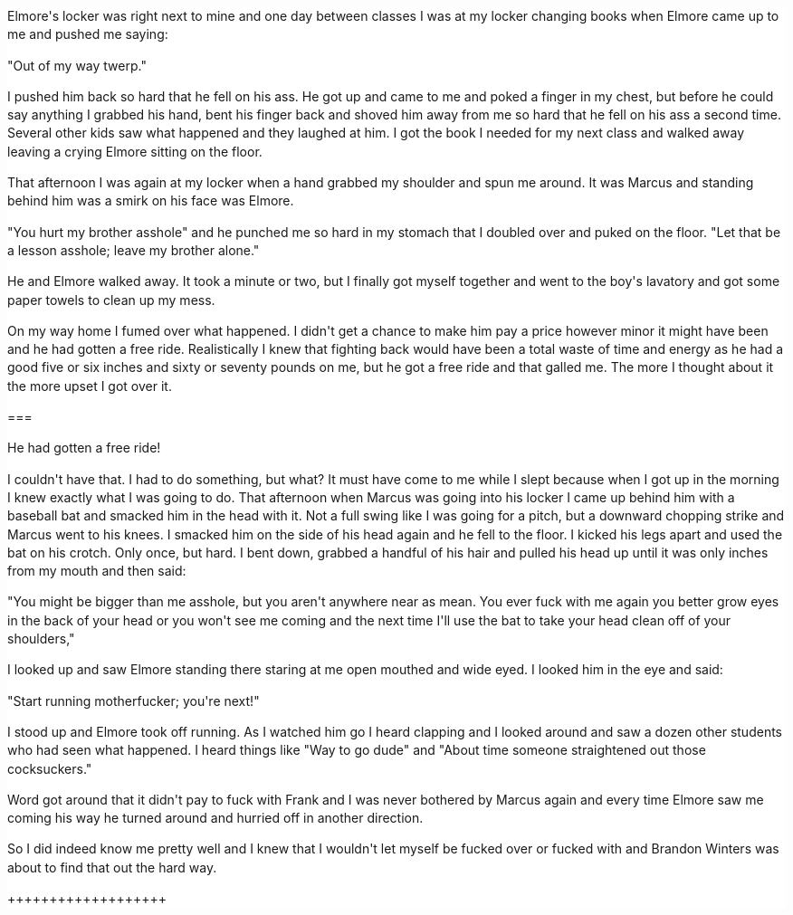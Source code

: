 Elmore's locker was right next to mine and one day between classes I was at my locker changing books when Elmore came up to me and pushed me saying: 

"Out of my way twerp." 

I pushed him back so hard that he fell on his ass. He got up and came to me and poked a finger in my chest, but before he could say anything I grabbed his hand, bent his finger back and shoved him away from me so hard that he fell on his ass a second time. Several other kids saw what happened and they laughed at him. I got the book I needed for my next class and walked away leaving a crying Elmore sitting on the floor. 

That afternoon I was again at my locker when a hand grabbed my shoulder and spun me around. It was Marcus and standing behind him was a smirk on his face was Elmore. 

"You hurt my brother asshole" and he punched me so hard in my stomach that I doubled over and puked on the floor. "Let that be a lesson asshole; leave my brother alone." 

He and Elmore walked away. It took a minute or two, but I finally got myself together and went to the boy's lavatory and got some paper towels to clean up my mess. 

On my way home I fumed over what happened. I didn't get a chance to make him pay a price however minor it might have been and he had gotten a free ride. Realistically I knew that fighting back would have been a total waste of time and energy as he had a good five or six inches and sixty or seventy pounds on me, but he got a free ride and that galled me. The more I thought about it the more upset I got over it.  

===

He had gotten a free ride! 

I couldn't have that. I had to do something, but what? It must have come to me while I slept because when I got up in the morning I knew exactly what I was going to do. That afternoon when Marcus was going into his locker I came up behind him with a baseball bat and smacked him in the head with it. Not a full swing like I was going for a pitch, but a downward chopping strike and Marcus went to his knees. I smacked him on the side of his head again and he fell to the floor. I kicked his legs apart and used the bat on his crotch. Only once, but hard. I bent down, grabbed a handful of his hair and pulled his head up until it was only inches from my mouth and then said: 

"You might be bigger than me asshole, but you aren't anywhere near as mean. You ever fuck with me again you better grow eyes in the back of your head or you won't see me coming and the next time I'll use the bat to take your head clean off of your shoulders," 

I looked up and saw Elmore standing there staring at me open mouthed and wide eyed. I looked him in the eye and said: 

"Start running motherfucker; you're next!" 

I stood up and Elmore took off running. As I watched him go I heard clapping and I looked around and saw a dozen other students who had seen what happened. I heard things like "Way to go dude" and "About time someone straightened out those cocksuckers." 

Word got around that it didn't pay to fuck with Frank and I was never bothered by Marcus again and every time Elmore saw me coming his way he turned around and hurried off in another direction. 

So I did indeed know me pretty well and I knew that I wouldn't let myself be fucked over or fucked with and Brandon Winters was about to find that out the hard way. 

+++++++++++++++++++ 
